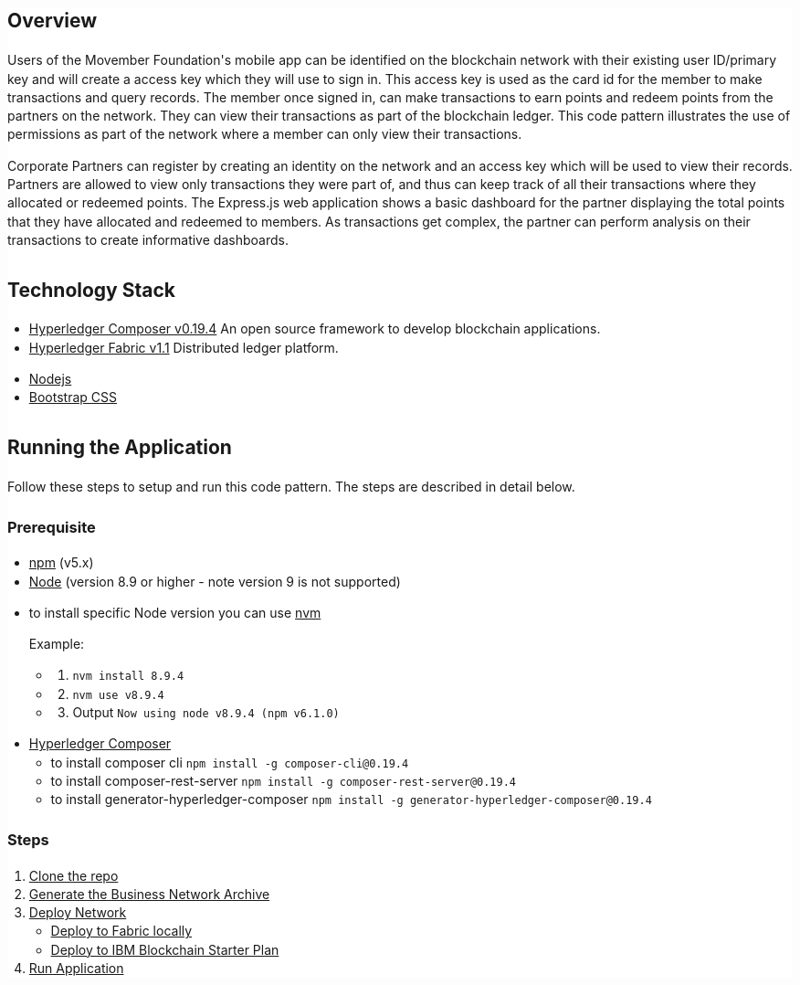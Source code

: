 ## Overview

Users of the Movember Foundation's mobile app can be identified on the blockchain network with their existing user ID/primary key and will create a access key which they will use to sign in. This access key is used as the card id for the member to make transactions and query records. The member once signed in, can make transactions to earn points and redeem points from the partners on the network. They can view their transactions as part of the blockchain ledger. This code pattern illustrates the use of permissions as part of the network where a member can only view their transactions.

Corporate Partners can register by creating an identity on the network and an access key which will be used to view their records. Partners are allowed to view only transactions they were part of, and thus can keep track of all their transactions where they allocated or redeemed points. The Express.js web application shows a basic dashboard for the partner displaying the total points that they have allocated and redeemed to members. As transactions get complex, the partner can perform analysis on their transactions to create informative dashboards.

## Technology Stack

- [Hyperledger Composer v0.19.4](https://hyperledger.github.io/composer/latest/) An open source framework to develop blockchain applications.
- [Hyperledger Fabric v1.1](https://hyperledger-fabric.readthedocs.io) Distributed ledger platform.

* [Nodejs](https://www.nodejs.org/)
* [Bootstrap CSS](https://getbootstrap.com/)

## Running the Application

Follow these steps to setup and run this code pattern. The steps are described in detail below.

### Prerequisite

- [npm](https://www.npmjs.com/) (v5.x)
- [Node](https://nodejs.org/en/) (version 8.9 or higher - note version 9 is not supported)

* to install specific Node version you can use [nvm](https://davidwalsh.name/nvm)

  Example:

  - 1. `nvm install 8.9.4`
  - 2. `nvm use v8.9.4`
  - 3. Output `Now using node v8.9.4 (npm v6.1.0)`

- [Hyperledger Composer](https://hyperledger.github.io/composer/installing/development-tools.html)
  - to install composer cli
    `npm install -g composer-cli@0.19.4`
  - to install composer-rest-server
    `npm install -g composer-rest-server@0.19.4`
  - to install generator-hyperledger-composer
    `npm install -g generator-hyperledger-composer@0.19.4`

### Steps

1. [Clone the repo](#1-clone-the-repo)
2. [Generate the Business Network Archive](#2-generate-the-business-network-archive)
3. [Deploy Network](#3-deploy-network)
   - [Deploy to Fabric locally](./docs/deploy-local-fabric.md)
   - [Deploy to IBM Blockchain Starter Plan](./docs/deploy-ibm-starter.md)
4. [Run Application](#4-run-application)
